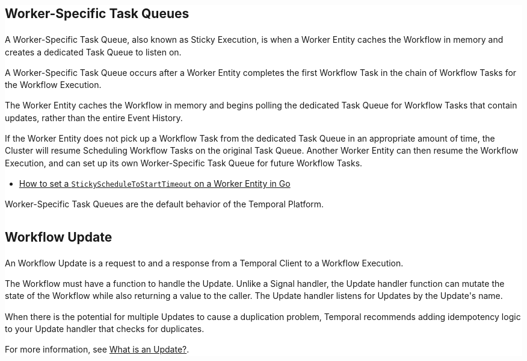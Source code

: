 ## Worker-Specific Task Queues

A Worker-Specific Task Queue, also known as Sticky Execution, is when a Worker Entity caches the Workflow in memory and creates a dedicated Task Queue to listen on.

A Worker-Specific Task Queue occurs after a Worker Entity completes the first Workflow Task in the chain of Workflow Tasks for the Workflow Execution.

The Worker Entity caches the Workflow in memory and begins polling the dedicated Task Queue for Workflow Tasks that contain updates, rather than the entire Event History.

If the Worker Entity does not pick up a Workflow Task from the dedicated Task Queue in an appropriate amount of time, the Cluster will resume Scheduling Workflow Tasks on the original Task Queue.
Another Worker Entity can then resume the Workflow Execution, and can set up its own Worker-Specific Task Queue for future Workflow Tasks.

- [How to set a `StickyScheduleToStartTimeout` on a Worker Entity in Go](/dev-guide/go/foundations#stickyscheduletostarttimeout)

Worker-Specific Task Queues are the default behavior of the Temporal Platform.

## Workflow Update

An Workflow Update is a request to and a response from a Temporal Client to a Workflow Execution.

The Workflow must have a function to handle the Update. Unlike a Signal handler, the Update handler function can mutate the state of the Workflow while also returning a value to the caller.
The Update handler listens for Updates by the Update's name.

When there is the potential for multiple Updates to cause a duplication problem, Temporal recommends adding idempotency logic to your Update handler that checks for duplicates.

For more information, see [What is an Update?](/workflows#update).
